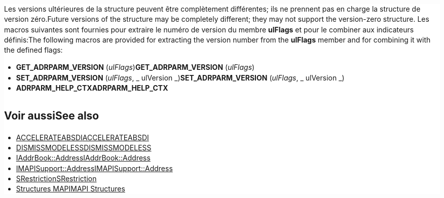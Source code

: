 <span data-ttu-id="d1d86-241">Les versions ultérieures de la structure peuvent être complètement différentes; ils ne prennent pas en charge la structure de version zéro.</span><span class="sxs-lookup"><span data-stu-id="d1d86-241">Future versions of the structure may be completely different; they may not support the version-zero structure.</span></span> <span data-ttu-id="d1d86-242">Les macros suivantes sont fournies pour extraire le numéro de version du membre **ulFlags** et pour le combiner aux indicateurs définis:</span><span class="sxs-lookup"><span data-stu-id="d1d86-242">The following macros are provided for extracting the version number from the **ulFlags** member and for combining it with the defined flags:</span></span> 
  
- <span data-ttu-id="d1d86-243">**GET_ADRPARM_VERSION** (_ulFlags_)</span><span class="sxs-lookup"><span data-stu-id="d1d86-243">**GET_ADRPARM_VERSION** (_ulFlags_)</span></span> 
- <span data-ttu-id="d1d86-244">**SET_ADRPARM_VERSION** (_ulFlags_, _ ulVersion _)</span><span class="sxs-lookup"><span data-stu-id="d1d86-244">**SET_ADRPARM_VERSION** (_ulFlags_, _ ulVersion _)</span></span> 
- <span data-ttu-id="d1d86-245">**ADRPARM_HELP_CTX**</span><span class="sxs-lookup"><span data-stu-id="d1d86-245">**ADRPARM_HELP_CTX**</span></span>
  
## <a name="see-also"></a><span data-ttu-id="d1d86-246">Voir aussi</span><span class="sxs-lookup"><span data-stu-id="d1d86-246">See also</span></span>

- [<span data-ttu-id="d1d86-247">ACCELERATEABSDI</span><span class="sxs-lookup"><span data-stu-id="d1d86-247">ACCELERATEABSDI</span></span>](accelerateabsdi.md)
- [<span data-ttu-id="d1d86-248">DISMISSMODELESS</span><span class="sxs-lookup"><span data-stu-id="d1d86-248">DISMISSMODELESS</span></span>](dismissmodeless.md)
- [<span data-ttu-id="d1d86-249">IAddrBook::Address</span><span class="sxs-lookup"><span data-stu-id="d1d86-249">IAddrBook::Address</span></span>](iaddrbook-address.md)
- [<span data-ttu-id="d1d86-250">IMAPISupport::Address</span><span class="sxs-lookup"><span data-stu-id="d1d86-250">IMAPISupport::Address</span></span>](imapisupport-address.md)
- [<span data-ttu-id="d1d86-251">SRestriction</span><span class="sxs-lookup"><span data-stu-id="d1d86-251">SRestriction</span></span>](srestriction.md)
- [<span data-ttu-id="d1d86-252">Structures MAPI</span><span class="sxs-lookup"><span data-stu-id="d1d86-252">MAPI Structures</span></span>](mapi-structures.md)

